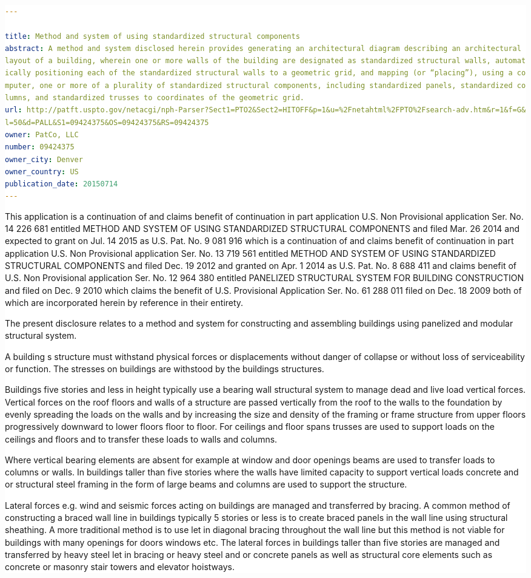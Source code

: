 ```yaml
---

title: Method and system of using standardized structural components
abstract: A method and system disclosed herein provides generating an architectural diagram describing an architectural layout of a building, wherein one or more walls of the building are designated as standardized structural walls, automatically positioning each of the standardized structural walls to a geometric grid, and mapping (or “placing”), using a computer, one or more of a plurality of standardized structural components, including standardized panels, standardized columns, and standardized trusses to coordinates of the geometric grid.
url: http://patft.uspto.gov/netacgi/nph-Parser?Sect1=PTO2&Sect2=HITOFF&p=1&u=%2Fnetahtml%2FPTO%2Fsearch-adv.htm&r=1&f=G&l=50&d=PALL&S1=09424375&OS=09424375&RS=09424375
owner: PatCo, LLC
number: 09424375
owner_city: Denver
owner_country: US
publication_date: 20150714
---
```

This application is a continuation of and claims benefit of continuation in part application U.S. Non Provisional application Ser. No. 14 226 681 entitled METHOD AND SYSTEM OF USING STANDARDIZED STRUCTURAL COMPONENTS and filed Mar. 26 2014 and expected to grant on Jul. 14 2015 as U.S. Pat. No. 9 081 916 which is a continuation of and claims benefit of continuation in part application U.S. Non Provisional application Ser. No. 13 719 561 entitled METHOD AND SYSTEM OF USING STANDARDIZED STRUCTURAL COMPONENTS and filed Dec. 19 2012 and granted on Apr. 1 2014 as U.S. Pat. No. 8 688 411 and claims benefit of U.S. Non Provisional application Ser. No. 12 964 380 entitled PANELIZED STRUCTURAL SYSTEM FOR BUILDING CONSTRUCTION and filed on Dec. 9 2010 which claims the benefit of U.S. Provisional Application Ser. No. 61 288 011 filed on Dec. 18 2009 both of which are incorporated herein by reference in their entirety.

The present disclosure relates to a method and system for constructing and assembling buildings using panelized and modular structural system.

A building s structure must withstand physical forces or displacements without danger of collapse or without loss of serviceability or function. The stresses on buildings are withstood by the buildings structures.

Buildings five stories and less in height typically use a bearing wall structural system to manage dead and live load vertical forces. Vertical forces on the roof floors and walls of a structure are passed vertically from the roof to the walls to the foundation by evenly spreading the loads on the walls and by increasing the size and density of the framing or frame structure from upper floors progressively downward to lower floors floor to floor. For ceilings and floor spans trusses are used to support loads on the ceilings and floors and to transfer these loads to walls and columns.

Where vertical bearing elements are absent for example at window and door openings beams are used to transfer loads to columns or walls. In buildings taller than five stories where the walls have limited capacity to support vertical loads concrete and or structural steel framing in the form of large beams and columns are used to support the structure.

Lateral forces e.g. wind and seismic forces acting on buildings are managed and transferred by bracing. A common method of constructing a braced wall line in buildings typically 5 stories or less is to create braced panels in the wall line using structural sheathing. A more traditional method is to use let in diagonal bracing throughout the wall line but this method is not viable for buildings with many openings for doors windows etc. The lateral forces in buildings taller than five stories are managed and transferred by heavy steel let in bracing or heavy steel and or concrete panels as well as structural core elements such as concrete or masonry stair towers and elevator hoistways.
